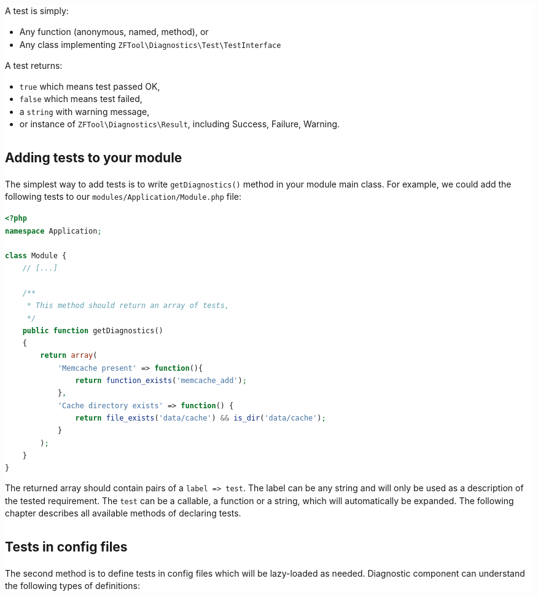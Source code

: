 A test is simply:

 * Any function (anonymous, named, method), or
 * Any class implementing `ZFTool\Diagnostics\Test\TestInterface`

A test returns:

  * `true` which means test passed OK,
  * `false` which means test failed,
  * a `string` with warning message,
  * or instance of `ZFTool\Diagnostics\Result`, including Success, Failure, Warning.


## Adding tests to your module

The simplest way to add tests is to write `getDiagnostics()` method in your module main class. For example, we could
add the following tests to our `modules/Application/Module.php` file:

````php
<?php
namespace Application;

class Module {
    // [...]

    /**
     * This method should return an array of tests,
     */
    public function getDiagnostics()
    {
        return array(
            'Memcache present' => function(){
                return function_exists('memcache_add');
            },
            'Cache directory exists' => function() {
                return file_exists('data/cache') && is_dir('data/cache');
            }
        );
    }
}
````

The returned array should contain pairs of a `label => test`. The label can be any string and will only be
used as a description of the tested requirement. The `test` can be a callable, a function or a string, which
will automatically be expanded. The following chapter describes all available methods of declaring tests.


## Tests in config files


The second method is to define tests in config files which will be lazy-loaded as needed. Diagnostic
component can understand the following types of definitions:
